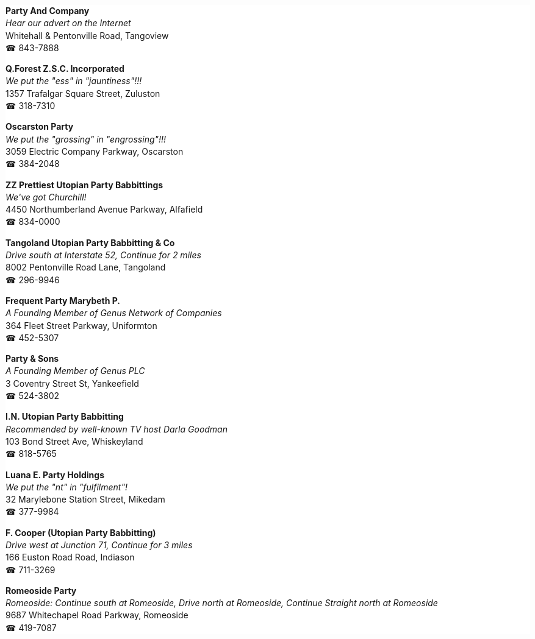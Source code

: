 **Party And Company**  
_Hear our advert on the Internet_  
Whitehall & Pentonville Road, Tangoview  
☎ 843-7888

**Q.Forest Z.S.C. Incorporated**  
_We put the "ess" in "jauntiness"!!!_  
1357 Trafalgar Square Street, Zuluston  
☎ 318-7310

**Oscarston Party**  
_We put the "grossing" in "engrossing"!!!_  
3059 Electric Company Parkway, Oscarston  
☎ 384-2048

**ZZ Prettiest Utopian Party Babbittings**  
_We've got Churchill!_  
4450 Northumberland Avenue Parkway, Alfafield  
☎ 834-0000

**Tangoland Utopian Party Babbitting & Co**  
_Drive south at Interstate 52, Continue for 2 miles_  
8002 Pentonville Road Lane, Tangoland  
☎ 296-9946

**Frequent Party Marybeth P.**  
_A Founding Member of Genus Network of Companies_  
364 Fleet Street Parkway, Uniformton  
☎ 452-5307

**Party & Sons**  
_A Founding Member of Genus PLC_  
3 Coventry Street St, Yankeefield  
☎ 524-3802

**I.N. Utopian Party Babbitting**  
_Recommended by well-known TV host Darla Goodman_  
103 Bond Street Ave, Whiskeyland  
☎ 818-5765

**Luana E. Party Holdings**  
_We put the "nt" in "fulfilment"!_  
32 Marylebone Station Street, Mikedam  
☎ 377-9984

**F. Cooper (Utopian Party Babbitting)**  
_Drive west at Junction 71, Continue for 3 miles_  
166 Euston Road Road, Indiason  
☎ 711-3269

**Romeoside Party**  
_Romeoside: Continue south at Romeoside, Drive north at Romeoside, Continue Straight north at Romeoside_  
9687 Whitechapel Road Parkway, Romeoside  
☎ 419-7087
